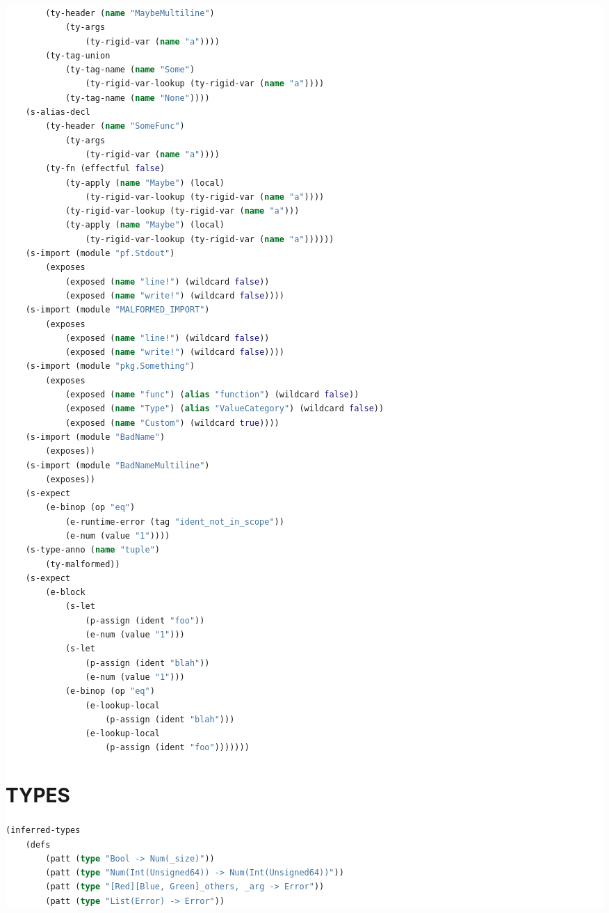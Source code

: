 ~~~clojure
		(ty-header (name "MaybeMultiline")
			(ty-args
				(ty-rigid-var (name "a"))))
		(ty-tag-union
			(ty-tag-name (name "Some")
				(ty-rigid-var-lookup (ty-rigid-var (name "a"))))
			(ty-tag-name (name "None"))))
	(s-alias-decl
		(ty-header (name "SomeFunc")
			(ty-args
				(ty-rigid-var (name "a"))))
		(ty-fn (effectful false)
			(ty-apply (name "Maybe") (local)
				(ty-rigid-var-lookup (ty-rigid-var (name "a"))))
			(ty-rigid-var-lookup (ty-rigid-var (name "a")))
			(ty-apply (name "Maybe") (local)
				(ty-rigid-var-lookup (ty-rigid-var (name "a"))))))
	(s-import (module "pf.Stdout")
		(exposes
			(exposed (name "line!") (wildcard false))
			(exposed (name "write!") (wildcard false))))
	(s-import (module "MALFORMED_IMPORT")
		(exposes
			(exposed (name "line!") (wildcard false))
			(exposed (name "write!") (wildcard false))))
	(s-import (module "pkg.Something")
		(exposes
			(exposed (name "func") (alias "function") (wildcard false))
			(exposed (name "Type") (alias "ValueCategory") (wildcard false))
			(exposed (name "Custom") (wildcard true))))
	(s-import (module "BadName")
		(exposes))
	(s-import (module "BadNameMultiline")
		(exposes))
	(s-expect
		(e-binop (op "eq")
			(e-runtime-error (tag "ident_not_in_scope"))
			(e-num (value "1"))))
	(s-type-anno (name "tuple")
		(ty-malformed))
	(s-expect
		(e-block
			(s-let
				(p-assign (ident "foo"))
				(e-num (value "1")))
			(s-let
				(p-assign (ident "blah"))
				(e-num (value "1")))
			(e-binop (op "eq")
				(e-lookup-local
					(p-assign (ident "blah")))
				(e-lookup-local
					(p-assign (ident "foo")))))))
~~~
# TYPES
~~~clojure
(inferred-types
	(defs
		(patt (type "Bool -> Num(_size)"))
		(patt (type "Num(Int(Unsigned64)) -> Num(Int(Unsigned64))"))
		(patt (type "[Red][Blue, Green]_others, _arg -> Error"))
		(patt (type "List(Error) -> Error"))
~~~